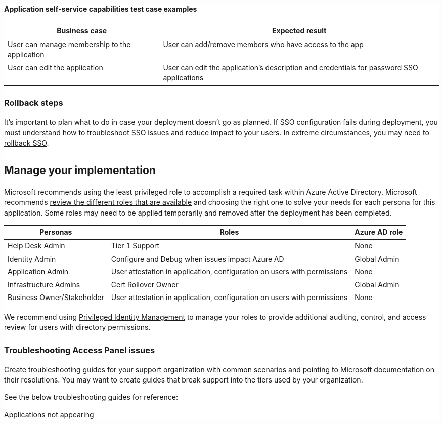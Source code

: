 
#### Application self-service capabilities test case examples


| Business case| Expected result |
| - | - |
| User can manage membership to the application| User can add/remove members who have access to the app |
| User can edit the application| User can edit the application’s description and credentials for password SSO applications |

### Rollback steps

It’s important to plan what to do in case your deployment doesn’t go as planned. If SSO configuration fails during deployment, you must understand how to [troubleshoot SSO issues](https://docs.microsoft.com/azure/active-directory/hybrid/tshoot-connect-sso) and reduce impact to your users. In extreme circumstances, you may need to [rollback SSO](../manage-apps/plan-sso-deployment.md).


## Manage your implementation

Microsoft recommends using the least privileged role to accomplish a required task within Azure Active Directory. Microsoft recommends [review the different roles that are available](https://docs.microsoft.com/azure/active-directory/active-directory-assign-admin-roles-azure-portal) and choosing the right one to solve your needs for each persona for this application. Some roles may need to be applied temporarily and removed after the deployment has been completed.

| Personas| Roles| Azure AD role  |
| - | -| -|
| Help Desk Admin| Tier 1 Support| None |
| Identity Admin| Configure and Debug when issues impact Azure AD| Global Admin |
| Application Admin| User attestation in application, configuration on users with permissions| None |
| Infrastructure Admins| Cert Rollover Owner| Global Admin |
| Business Owner/Stakeholder| User attestation in application, configuration on users with permissions| None |

We recommend using [Privileged Identity Management](https://docs.microsoft.com/azure/active-directory/active-directory-privileged-identity-management-configure) to manage your roles to provide additional auditing, control, and access review for users with directory permissions.

### Troubleshooting Access Panel issues

Create troubleshooting guides for your support organization with common scenarios and pointing to Microsoft documentation on their resolutions. You may want to create guides that break support into the tiers used by your organization.

See the below troubleshooting guides for reference:

[Applications not appearing](https://docs.microsoft.com/azure/active-directory/manage-apps/access-panel-troubleshoot-application-not-appearing)
